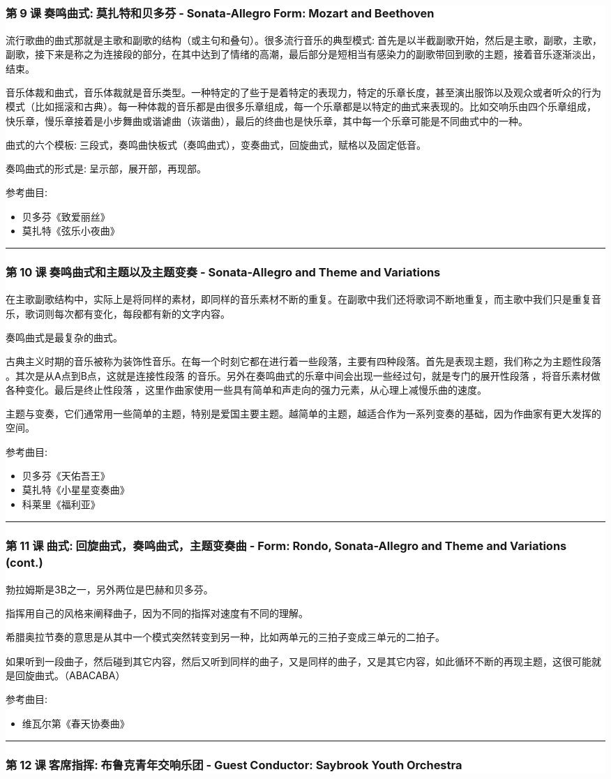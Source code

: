 
### 第 9 课 奏鸣曲式: 莫扎特和贝多芬 - Sonata-Allegro Form: Mozart and Beethoven

流行歌曲的曲式那就是主歌和副歌的结构（或主句和叠句）。很多流行音乐的典型模式: 首先是以半截副歌开始，然后是主歌，副歌，主歌，副歌，接下来是称之为连接段的部分，在其中达到了情绪的高潮，最后部分是短相当有感染力的副歌带回到歌的主题，接着音乐逐渐淡出，结束。
 
音乐体裁和曲式，音乐体裁就是音乐类型。一种特定的了些于是着特定的表现力，特定的乐章长度，甚至演出服饰以及观众或者听众的行为模式（比如摇滚和古典）。每一种体裁的音乐都是由很多乐章组成，每一个乐章都是以特定的曲式来表现的。比如交响乐由四个乐章组成，快乐章，慢乐章接着是小步舞曲或谐谑曲（诙谐曲），最后的终曲也是快乐章，其中每一个乐章可能是不同曲式中的一种。
 
曲式的六个模板: 三段式，奏鸣曲快板式（奏鸣曲式），变奏曲式，回旋曲式，赋格以及固定低音。
 
奏鸣曲式的形式是: 呈示部，展开部，再现部。
 
参考曲目: 

*  贝多芬《致爱丽丝》
*  莫扎特《弦乐小夜曲》

---

### 第 10 课 奏鸣曲式和主题以及主题变奏 - Sonata-Allegro and Theme and Variations

在主歌副歌结构中，实际上是将同样的素材，即同样的音乐素材不断的重复。在副歌中我们还将歌词不断地重复，而主歌中我们只是重复音乐，歌词则每次都有变化，每段都有新的文字内容。
 
奏鸣曲式是最复杂的曲式。
 
古典主义时期的音乐被称为装饰性音乐。在每一个时刻它都在进行着一些段落，主要有四种段落。首先是表现主题，我们称之为主题性段落 。其次是从A点到B点，这就是连接性段落 的音乐。另外在奏鸣曲式的乐章中间会出现一些经过句，就是专门的展开性段落 ，将音乐素材做各种变化。最后是终止性段落 ，这里作曲家使用一些具有简单和声走向的强力元素，从心理上减慢乐曲的速度。
 
主题与变奏，它们通常用一些简单的主题，特别是爱国主要主题。越简单的主题，越适合作为一系列变奏的基础，因为作曲家有更大发挥的空间。
 
参考曲目: 

*  贝多芬《天佑吾王》
*  莫扎特《小星星变奏曲》
*  科莱里《福利亚》

---

### 第 11 课 曲式: 回旋曲式，奏鸣曲式，主题变奏曲 - Form: Rondo, Sonata-Allegro and Theme and Variations (cont.)

勃拉姆斯是3B之一，另外两位是巴赫和贝多芬。
 
指挥用自己的风格来阐释曲子，因为不同的指挥对速度有不同的理解。
 
希腊奥拉节奏的意思是从其中一个模式突然转变到另一种，比如两单元的三拍子变成三单元的二拍子。
 
如果听到一段曲子，然后碰到其它内容，然后又听到同样的曲子，又是同样的曲子，又是其它内容，如此循环不断的再现主题，这很可能就是回旋曲式。（ABACABA）
 
参考曲目: 

*  维瓦尔第《春天协奏曲》

---

### 第 12 课 客席指挥: 布鲁克青年交响乐团 - Guest Conductor: Saybrook Youth Orchestra
